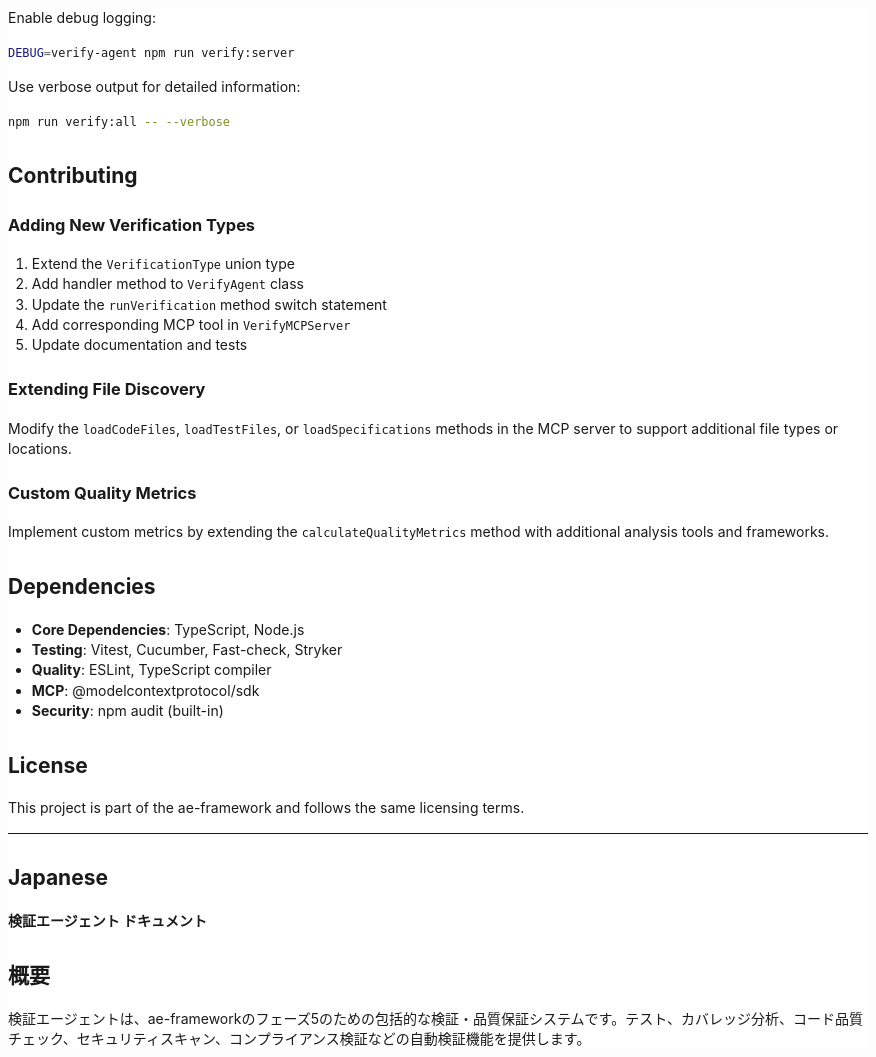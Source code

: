Enable debug logging:

```bash
DEBUG=verify-agent npm run verify:server
```

Use verbose output for detailed information:

```bash
npm run verify:all -- --verbose
```

## Contributing

### Adding New Verification Types

1. Extend the `VerificationType` union type
2. Add handler method to `VerifyAgent` class
3. Update the `runVerification` method switch statement
4. Add corresponding MCP tool in `VerifyMCPServer`
5. Update documentation and tests

### Extending File Discovery

Modify the `loadCodeFiles`, `loadTestFiles`, or `loadSpecifications` methods in the MCP server to support additional file types or locations.

### Custom Quality Metrics

Implement custom metrics by extending the `calculateQualityMetrics` method with additional analysis tools and frameworks.

## Dependencies

- **Core Dependencies**: TypeScript, Node.js
- **Testing**: Vitest, Cucumber, Fast-check, Stryker
- **Quality**: ESLint, TypeScript compiler
- **MCP**: @modelcontextprotocol/sdk
- **Security**: npm audit (built-in)

## License

This project is part of the ae-framework and follows the same licensing terms.

---

## Japanese

**検証エージェント ドキュメント**

## 概要

検証エージェントは、ae-frameworkのフェーズ5のための包括的な検証・品質保証システムです。テスト、カバレッジ分析、コード品質チェック、セキュリティスキャン、コンプライアンス検証などの自動検証機能を提供します。
